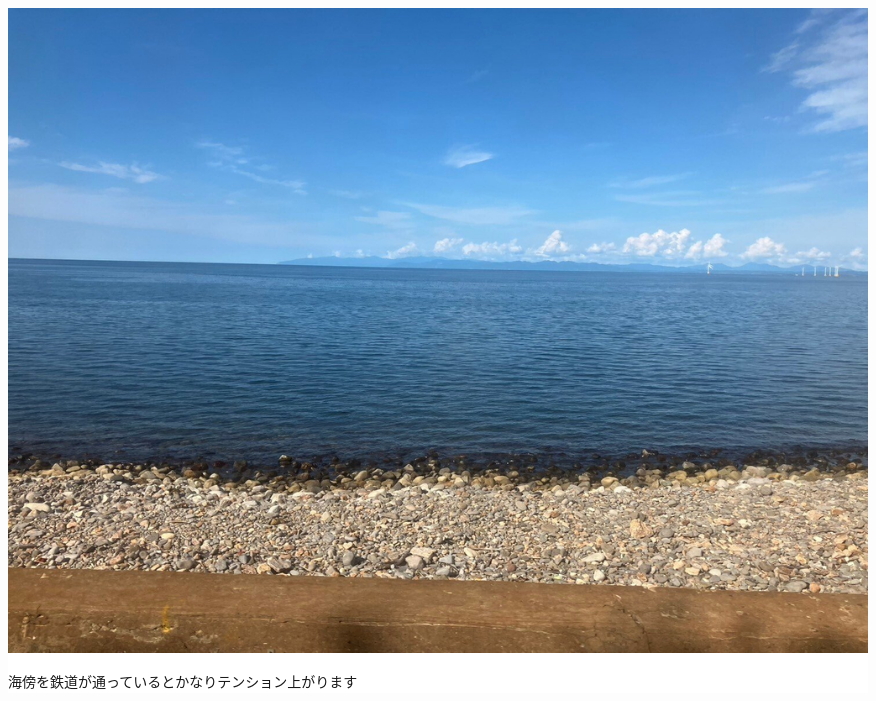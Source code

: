 ![](images/n4f70b50b2dd0_1725085953926-LG4LaYpk1V.jpg)

<figcaption>

海傍を鉄道が通っているとかなりテンション上がります

</figcaption>

</figure>

<figure>
